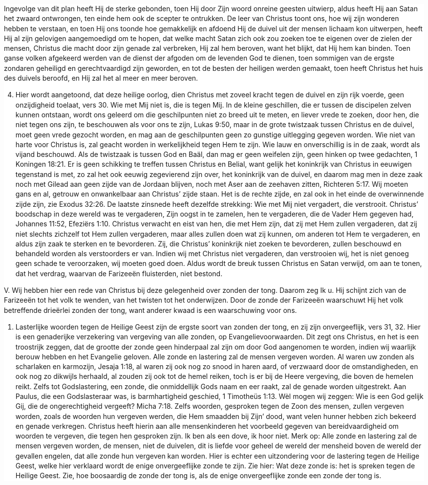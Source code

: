 Ingevolge van dit plan heeft Hij de sterke gebonden, toen Hij door Zijn woord onreine geesten uitwierp, aldus heeft Hij aan Satan het zwaard ontwrongen, ten einde hem ook de scepter te ontrukken. De leer van Christus toont ons, hoe wij zijn wonderen hebben te verstaan, en toen Hij ons toonde hoe gemakkelijk en afdoend Hij de duivel uit der mensen lichaam kon uitwerpen, heeft Hij al zijn gelovigen aangemoedigd om te hopen, dat welke macht Satan zich ook zou zoeken toe te eigenen over de zielen der mensen, Christus die macht door zijn genade zal verbreken, Hij zal hem beroven, want het blijkt, dat Hij hem kan binden. Toen ganse volken afgekeerd werden van de dienst der afgoden om de levenden God te dienen, toen sommigen van de ergste zondaren geheiligd en gerechtvaardigd zijn geworden, en tot de besten der heiligen werden gemaakt, toen heeft Christus het huis des duivels beroofd, en Hij zal het al meer en meer beroven. 

4. Hier wordt aangetoond, dat deze heilige oorlog, dien Christus met zoveel kracht tegen de duivel en zijn rijk voerde, geen onzijdigheid toelaat, vers 30. Wie met Mij niet is, die is tegen Mij. In de kleine geschillen, die er tussen de discipelen zelven kunnen ontstaan, wordt ons geleerd om die geschilpunten niet zo breed uit te meten, en liever vrede te zoeken, door hen, die niet tegen ons zijn, te beschouwen als voor ons te zijn, Lukas 9:50, maar in de grote twistzaak tussen Christus en de duivel, moet geen vrede gezocht worden, en mag aan de geschilpunten geen zo gunstige uitlegging gegeven worden. Wie niet van harte voor Christus is, zal geacht worden in werkelijkheid tegen Hem te zijn. Wie lauw en onverschillig is in de zaak, wordt als vijand beschouwd. Als de twistzaak is tussen God en Baäl, dan mag er geen weifelen zijn, geen hinken op twee gedachten, 1 Koningen 18:21. 
Er is geen schikking te treffen tussen Christus en Belial, want gelijk het koninkrijk van Christus in eeuwigen tegenstand is met, zo zal het ook eeuwig zegevierend zijn over, het koninkrijk van de duivel, en daarom mag men in deze zaak noch met Gilead aan geen zijde van de Jordaan blijven, noch met Aser aan de zeehaven zitten, Richteren 5:17. 
Wij moeten gans en al, getrouw en onwankelbaar aan Christus’ zijde staan. Het is de rechte zijde, en zal ook in het einde de overwinnende zijde zijn, zie Exodus 32:26. De laatste zinsnede heeft dezelfde strekking: Wie met Mij niet vergadert, die verstrooit. Christus’ boodschap in deze wereld was te vergaderen, Zijn oogst in te zamelen, hen te vergaderen, die de Vader Hem gegeven had, Johannes 11:52, Efeziërs 1:10. Christus verwacht en eist van hen, die met Hem zijn, dat zij met Hem zullen vergaderen, dat zij niet slechts zichzelf tot Hem zullen vergaderen, maar alles zullen doen wat zij kunnen, om anderen tot Hem te vergaderen, en aldus zijn zaak te sterken en te bevorderen. Zij, die Christus’ koninkrijk niet zoeken te bevorderen, zullen beschouwd en behandeld worden als verstoorders er van. Indien wij met Christus niet vergaderen, dan verstrooien wij, het is niet genoeg geen schade te veroorzaken, wij moeten goed doen. Aldus wordt de breuk tussen Christus en Satan verwijd, om aan te tonen, dat het verdrag, waarvan de Farizeeën fluisterden, niet bestond. 

V. Wij hebben hier een rede van Christus bij deze gelegenheid over zonden der tong. Daarom zeg Ik u. Hij schijnt zich van de Farizeeën tot het volk te wenden, van het twisten tot het onderwijzen. Door de zonde der Farizeeën waarschuwt Hij het volk betreffende drieërlei zonden der tong, want anderer kwaad is een waarschuwing voor ons. 
1. Lasterlijke woorden tegen de Heilige Geest zijn de ergste soort van zonden der tong, en zij zijn onvergeeflijk, vers 31, 32. Hier is een genaderijke verzekering van vergeving van alle zonden, op Evangelievoorwaarden. Dit zegt ons Christus, en het is een troostrijk zeggen, dat de grootte der zonde geen hinderpaal zal zijn om door God aangenomen te worden, indien wij waarlijk berouw hebben en het Evangelie geloven. Alle zonde en lastering zal de mensen vergeven worden. Al waren uw zonden als scharlaken en karmozijn, Jesaja 1:18, al waren zij ook nog zo snood in haren aard, of verzwaard door de omstandigheden, en ook nog zo dikwijls herhaald, al zouden zij ook tot de hemel reiken, toch is er bij de Heere vergeving, die boven de hemelen reikt. Zelfs tot Godslastering, een zonde, die onmiddellijk Gods naam en eer raakt, zal de genade worden uitgestrekt. Aan Paulus, die een Godslasteraar was, is barmhartigheid geschied, 1 Timotheüs 1:13. Wèl mogen wij zeggen: Wie is een God gelijk Gij, die de ongerechtigheid vergeeft? Micha 7:18. 
Zelfs woorden, gesproken tegen de Zoon des mensen, zullen vergeven worden, zoals de woorden hun vergeven werden, die Hem smaadden bij Zijn’ dood, want velen hunner hebben zich bekeerd en genade verkregen. Christus heeft hierin aan alle mensenkinderen het voorbeeld gegeven van bereidvaardigheid om woorden te vergeven, die tegen hen gesproken zijn. Ik ben als een dove, ik hoor niet. Merk op: Alle zonde en lastering zal de mensen vergeven worden, de mensen, niet de duivelen, dit is liefde voor geheel de wereld der mensheid boven de wereld der gevallen engelen, dat alle zonde hun vergeven kan worden. Hier is echter een uitzondering voor de lastering tegen de Heilige Geest, welke hier verklaard wordt de enige onvergeeflijke zonde te zijn. 
Zie hier: Wat deze zonde is: het is spreken tegen de Heilige Geest. Zie, hoe boosaardig de zonde der tong is, als de enige onvergeeflijke zonde een zonde der tong is. 